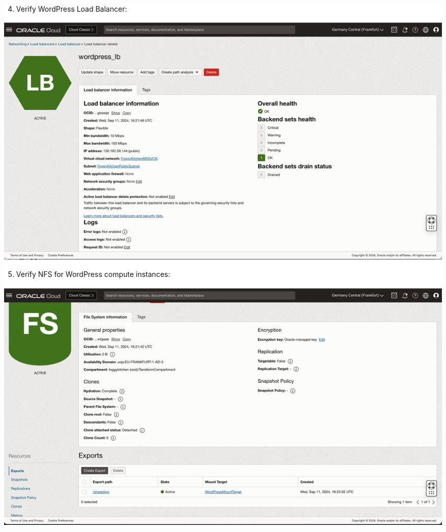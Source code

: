 4. Verify WordPress Load Balancer:

![](images/lesson7_ha_mds_with_ha_wordpress4.png)

5. Verify NFS for WordPress compute instances:

![](images/lesson7_ha_mds_with_ha_wordpress5.png)
